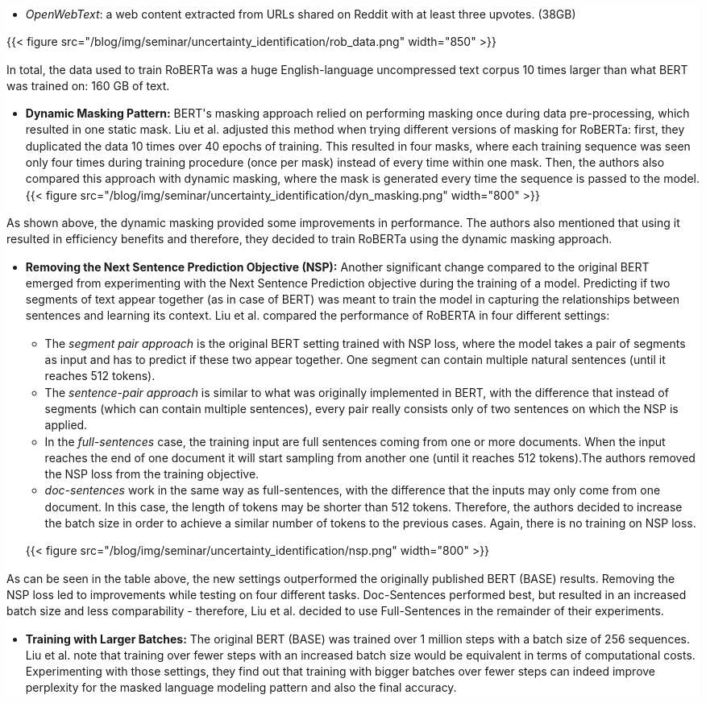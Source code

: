 - *OpenWebText*:  a web content extracted from URLs shared on Reddit with at least three upvotes. (38GB)

{{< figure src="/blog/img/seminar/uncertainty_identification/rob_data.png" width="850" >}}


In total, the data used to train RoBERTa was a huge English-language uncompressed text corpus 10 times larger than what BERT was trained on: 160 GB of text.

- **Dynamic Masking Pattern:** BERT's masking approach relied on performing masking once during data pre-processing, which resulted in one static mask. Liu et al. adjusted this method when trying different versions of masking for RoBERTa: first, they duplicated the data 10 times over 40 epochs of training. This resulted in four masks, where each training sequence was seen only four times during training procedure (once per mask) instead of every time within one mask. Then, the authors also compared this approach with dynamic masking, where the mask is generated every time the sequence is passed to the model. 
{{< figure src="/blog/img/seminar/uncertainty_identification/dyn_masking.png" width="800" >}}


As shown above, the dynamic masking provided some improvements in performance. The authors also mentioned that using it resulted in efficiency benefits and therefore, they decided to train RoBERTa using the dynamic masking approach.


- **Removing the Next Sentence Prediction Objective (NSP):** Another significant change compared to the original BERT emerged from experimenting with the Next Sentence Prediction objective during the training of a model. Predicting if two segments of text appear together (as in case of BERT) was meant to train the model in capturing the relationships between sentences and learning its context. Liu et al. compared the performance of RoBERTA in four different settings:
	- The *segment pair approach* is the original BERT setting trained with NSP loss, where the model takes a pair of segments as input and has to predict if these two appear together. One segment can contain multiple natural sentences (until it reaches 512 tokens). 
	- The *sentence-pair approach* is similar to what was originally implemented in BERT, with the difference that instead of segments (which can contain multiple sentences), every pair really consists only of two sentences on which the NSP is applied.
	- In the *full-sentences* case, the training input are full sentences coming from one or more documents. When the input reaches the end of one document it will start sampling from another one (until it reaches 512 tokens).The authors removed the NSP loss from the training objective. 
	- *doc-sentences* work in the same way as full-sentences, with the difference that the inputs may only come from one document. In this case, the length of tokens may be shorter than 512 tokens. Therefore, the authors decided to increase the batch size in order to achieve a similar number of tokens to the previous cases. Again, there is no training on NSP loss.

	{{< figure src="/blog/img/seminar/uncertainty_identification/nsp.png" width="800" >}}

As can be seen in the table above, the new settings outperformed the originally published BERT (BASE) results. Removing the NSP loss led to improvements while testing on four different tasks. Doc-Sentences performed best, but resulted in an increased batch size and less comparability - therefore, Liu et al. decided to use Full-Sentences in the remainder of their experiments.

- **Training with Larger Batches:** The original BERT (BASE) was trained over 1 million steps with a batch size of 256 sequences. Liu et al. note that training over fewer steps with an increased batch size would be equivalent in terms of computational costs. Experimenting with those settings, they find out that training with bigger batches over fewer steps can indeed improve perplexity for the masked language modeling pattern and also the final accuracy.
